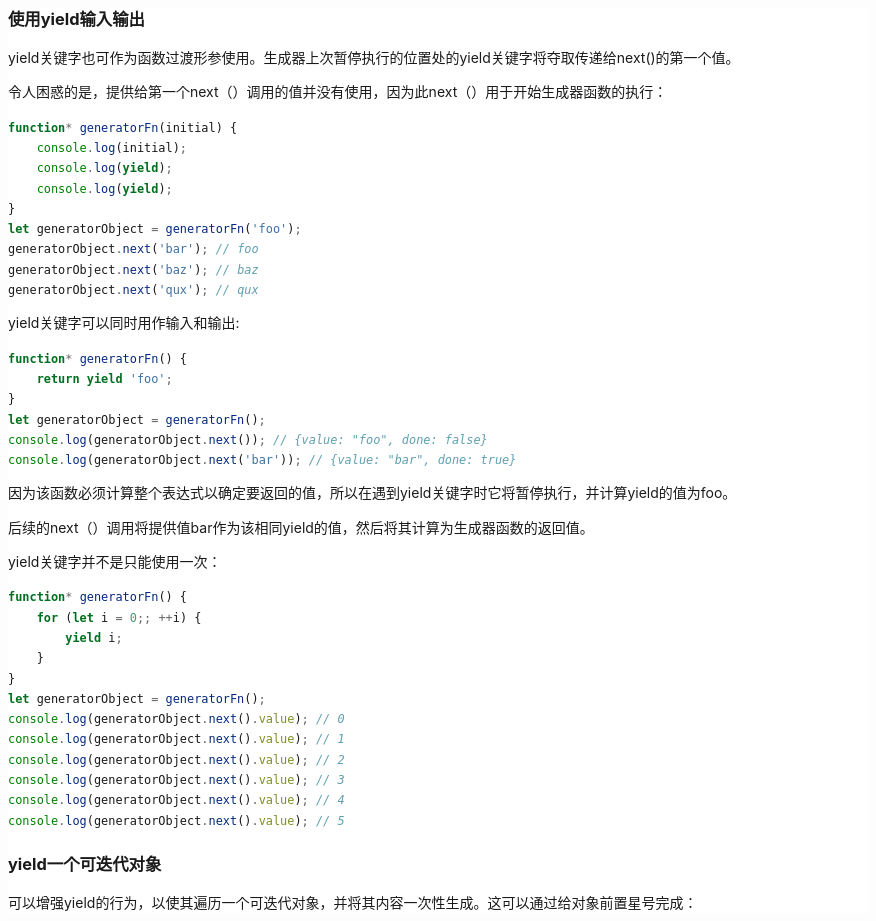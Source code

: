

### 使用yield输入输出

 yield关键字也可作为函数过渡形参使用。生成器上次暂停执行的位置处的yield关键字将夺取传递给next()的第一个值。

 令人困惑的是，提供给第一个next（）调用的值并没有使用，因为此next（）用于开始生成器函数的执行：

```js
function* generatorFn(initial) {
    console.log(initial);
    console.log(yield);
 	console.log(yield);
}
let generatorObject = generatorFn('foo');
generatorObject.next('bar'); // foo
generatorObject.next('baz'); // baz
generatorObject.next('qux'); // qux
```

 yield关键字可以同时用作输入和输出:

```js
function* generatorFn() {
    return yield 'foo';
}
let generatorObject = generatorFn();
console.log(generatorObject.next()); // {value: "foo", done: false}
console.log(generatorObject.next('bar')); // {value: "bar", done: true}
```

 因为该函数必须计算整个表达式以确定要返回的值，所以在遇到yield关键字时它将暂停执行，并计算yield的值为foo。

 后续的next（）调用将提供值bar作为该相同yield的值，然后将其计算为生成器函数的返回值。

 yield关键字并不是只能使用一次：

```js
function* generatorFn() {
    for (let i = 0;; ++i) {
        yield i;
    }
}
let generatorObject = generatorFn();
console.log(generatorObject.next().value); // 0
console.log(generatorObject.next().value); // 1
console.log(generatorObject.next().value); // 2
console.log(generatorObject.next().value); // 3
console.log(generatorObject.next().value); // 4
console.log(generatorObject.next().value); // 5
```



### yield一个可迭代对象

 可以增强yield的行为，以使其遍历一个可迭代对象，并将其内容一次性生成。这可以通过给对象前置星号完成：
